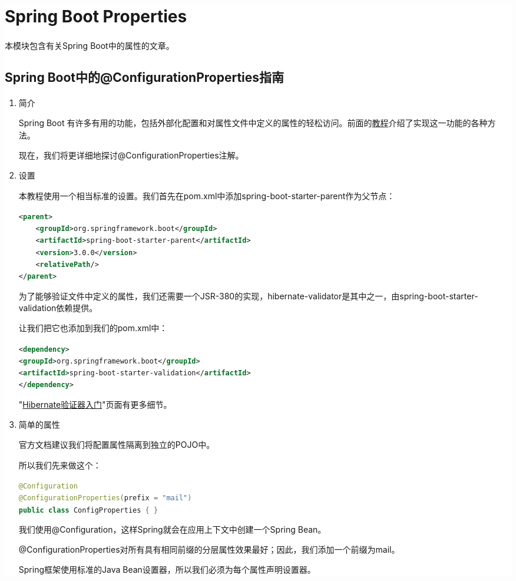 # Spring Boot Properties

本模块包含有关Spring Boot中的属性的文章。

## Spring Boot中的@ConfigurationProperties指南

1. 简介

    Spring Boot 有许多有用的功能，包括外部化配置和对属性文件中定义的属性的轻松访问。前面的[教程](https://www.baeldung.com/properties-with-spring)介绍了实现这一功能的各种方法。

    现在，我们将更详细地探讨@ConfigurationProperties注解。

2. 设置

    本教程使用一个相当标准的设置。我们首先在pom.xml中添加spring-boot-starter-parent作为父节点：

    ```xml
    <parent>
        <groupId>org.springframework.boot</groupId>
        <artifactId>spring-boot-starter-parent</artifactId>
        <version>3.0.0</version>
        <relativePath/>
    </parent>
    ```

    为了能够验证文件中定义的属性，我们还需要一个JSR-380的实现，hibernate-validator是其中之一，由spring-boot-starter-validation依赖提供。

    让我们把它也添加到我们的pom.xml中：

    ```xml
    <dependency>
    <groupId>org.springframework.boot</groupId>
    <artifactId>spring-boot-starter-validation</artifactId>
    </dependency>
    ```

    "[Hibernate验证器入门](http://hibernate.org/validator/documentation/getting-started/)"页面有更多细节。

3. 简单的属性

    官方文档建议我们将配置属性隔离到独立的POJO中。

    所以我们先来做这个：

    ```java
    @Configuration
    @ConfigurationProperties(prefix = "mail")
    public class ConfigProperties { }
    ```

    我们使用@Configuration，这样Spring就会在应用上下文中创建一个Spring Bean。

    @ConfigurationProperties对所有具有相同前缀的分层属性效果最好；因此，我们添加一个前缀为mail。

    Spring框架使用标准的Java Bean设置器，所以我们必须为每个属性声明设置器。
